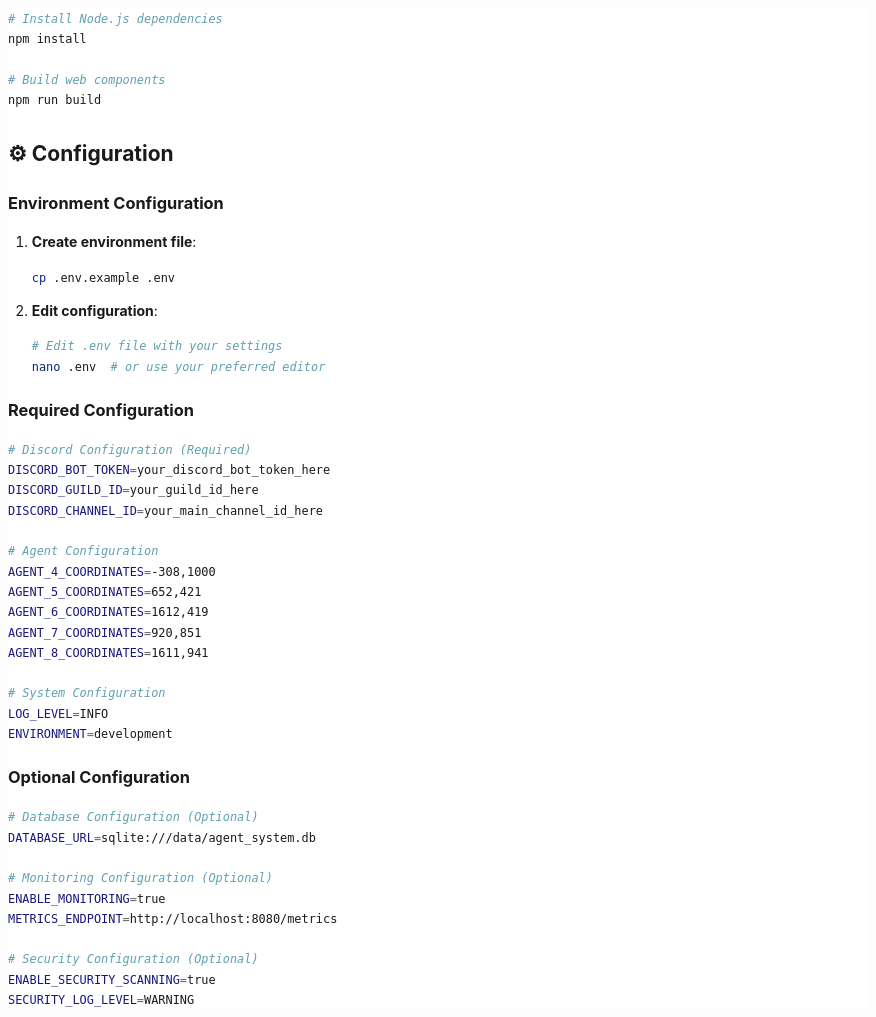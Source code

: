```bash
# Install Node.js dependencies
npm install

# Build web components
npm run build
```

## ⚙️ **Configuration**

### **Environment Configuration**

1. **Create environment file**:
   ```bash
   cp .env.example .env
   ```

2. **Edit configuration**:
   ```bash
   # Edit .env file with your settings
   nano .env  # or use your preferred editor
   ```

### **Required Configuration**

```bash
# Discord Configuration (Required)
DISCORD_BOT_TOKEN=your_discord_bot_token_here
DISCORD_GUILD_ID=your_guild_id_here
DISCORD_CHANNEL_ID=your_main_channel_id_here

# Agent Configuration
AGENT_4_COORDINATES=-308,1000
AGENT_5_COORDINATES=652,421
AGENT_6_COORDINATES=1612,419
AGENT_7_COORDINATES=920,851
AGENT_8_COORDINATES=1611,941

# System Configuration
LOG_LEVEL=INFO
ENVIRONMENT=development
```

### **Optional Configuration**

```bash
# Database Configuration (Optional)
DATABASE_URL=sqlite:///data/agent_system.db

# Monitoring Configuration (Optional)
ENABLE_MONITORING=true
METRICS_ENDPOINT=http://localhost:8080/metrics

# Security Configuration (Optional)
ENABLE_SECURITY_SCANNING=true
SECURITY_LOG_LEVEL=WARNING
```
